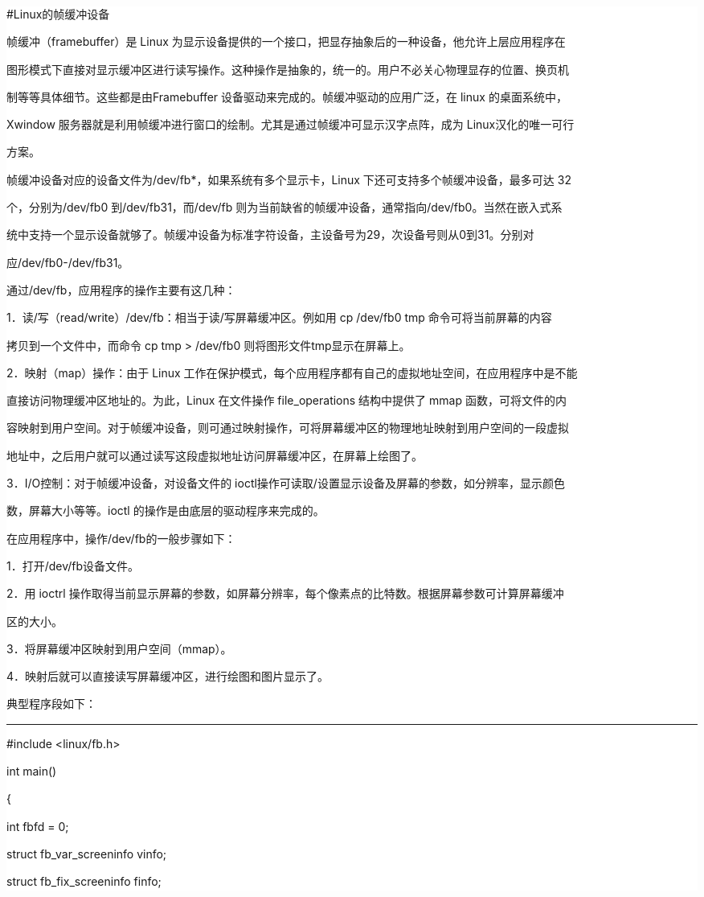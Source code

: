 #Linux的帧缓冲设备

帧缓冲（framebuffer）是 Linux 为显示设备提供的一个接口，把显存抽象后的一种设备，他允许上层应用程序在

图形模式下直接对显示缓冲区进行读写操作。这种操作是抽象的，统一的。用户不必关心物理显存的位置、换页机

制等等具体细节。这些都是由Framebuffer 设备驱动来完成的。帧缓冲驱动的应用广泛，在 linux 的桌面系统中，

Xwindow 服务器就是利用帧缓冲进行窗口的绘制。尤其是通过帧缓冲可显示汉字点阵，成为 Linux汉化的唯一可行

方案。

帧缓冲设备对应的设备文件为/dev/fb*，如果系统有多个显示卡，Linux 下还可支持多个帧缓冲设备，最多可达 32

个，分别为/dev/fb0 到/dev/fb31，而/dev/fb 则为当前缺省的帧缓冲设备，通常指向/dev/fb0。当然在嵌入式系

统中支持一个显示设备就够了。帧缓冲设备为标准字符设备，主设备号为29，次设备号则从0到31。分别对

应/dev/fb0-/dev/fb31。

通过/dev/fb，应用程序的操作主要有这几种：

1．读/写（read/write）/dev/fb：相当于读/写屏幕缓冲区。例如用 cp /dev/fb0 tmp 命令可将当前屏幕的内容

拷贝到一个文件中，而命令 cp tmp > /dev/fb0 则将图形文件tmp显示在屏幕上。

2．映射（map）操作：由于 Linux 工作在保护模式，每个应用程序都有自己的虚拟地址空间，在应用程序中是不能

直接访问物理缓冲区地址的。为此，Linux 在文件操作 file_operations 结构中提供了 mmap 函数，可将文件的内

容映射到用户空间。对于帧缓冲设备，则可通过映射操作，可将屏幕缓冲区的物理地址映射到用户空间的一段虚拟

地址中，之后用户就可以通过读写这段虚拟地址访问屏幕缓冲区，在屏幕上绘图了。

3．I/O控制：对于帧缓冲设备，对设备文件的 ioctl操作可读取/设置显示设备及屏幕的参数，如分辨率，显示颜色

数，屏幕大小等等。ioctl 的操作是由底层的驱动程序来完成的。


在应用程序中，操作/dev/fb的一般步骤如下：

1．打开/dev/fb设备文件。

2．用 ioctrl 操作取得当前显示屏幕的参数，如屏幕分辨率，每个像素点的比特数。根据屏幕参数可计算屏幕缓冲

区的大小。

3．将屏幕缓冲区映射到用户空间（mmap）。

4．映射后就可以直接读写屏幕缓冲区，进行绘图和图片显示了。

典型程序段如下：

------------------------
#include <linux/fb.h>

int main()

{  

int fbfd = 0;

struct fb_var_screeninfo vinfo;

struct fb_fix_screeninfo finfo;
